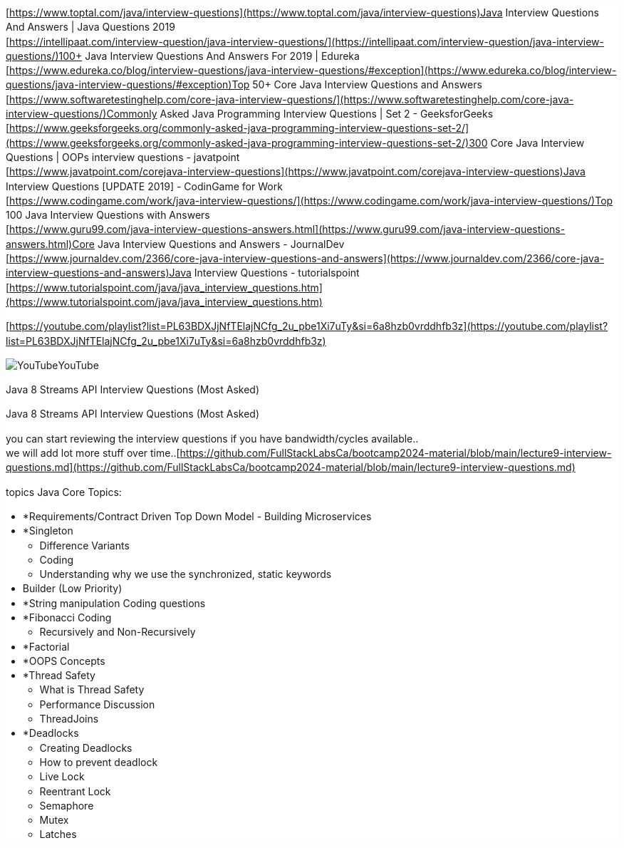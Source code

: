 [https://www.toptal.com/java/interview-questions](https://www.toptal.com/java/interview-questions)Java Interview Questions And Answers | Java Questions 2019  
[https://intellipaat.com/interview-question/java-interview-questions/](https://intellipaat.com/interview-question/java-interview-questions/)100+ Java Interview Questions And Answers For 2019 | Edureka  
[https://www.edureka.co/blog/interview-questions/java-interview-questions/#exception](https://www.edureka.co/blog/interview-questions/java-interview-questions/#exception)Top 50+ Core Java Interview Questions and Answers  
[https://www.softwaretestinghelp.com/core-java-interview-questions/](https://www.softwaretestinghelp.com/core-java-interview-questions/)Commonly Asked Java Programming Interview Questions | Set 2 - GeeksforGeeks  
[https://www.geeksforgeeks.org/commonly-asked-java-programming-interview-questions-set-2/](https://www.geeksforgeeks.org/commonly-asked-java-programming-interview-questions-set-2/)300 Core Java Interview Questions | OOPs interview questions - javatpoint  
[https://www.javatpoint.com/corejava-interview-questions](https://www.javatpoint.com/corejava-interview-questions)Java Interview Questions [UPDATE 2019] - CodinGame for Work  
[https://www.codingame.com/work/java-interview-questions/](https://www.codingame.com/work/java-interview-questions/)Top 100 Java Interview Questions with Answers  
[https://www.guru99.com/java-interview-questions-answers.html](https://www.guru99.com/java-interview-questions-answers.html)Core Java Interview Questions and Answers - JournalDev  
[https://www.journaldev.com/2366/core-java-interview-questions-and-answers](https://www.journaldev.com/2366/core-java-interview-questions-and-answers)Java Interview Questions - tutorialspoint  
[https://www.tutorialspoint.com/java/java_interview_questions.htm](https://www.tutorialspoint.com/java/java_interview_questions.htm)


[https://youtube.com/playlist?list=PL63BDXJjNfTElajNCfg_2u_pbe1Xi7uTy&si=6a8hzb0vrddhfb3z](https://youtube.com/playlist?list=PL63BDXJjNfTElajNCfg_2u_pbe1Xi7uTy&si=6a8hzb0vrddhfb3z)

![YouTube](https://slack-imgs.com/?c=1&o1=wi32.he32.si.gu&url=https%3A%2F%2Fwww.youtube.com%2Fs%2Fdesktop%2F716a93d8%2Fimg%2Flogos%2Ffavicon.ico)YouTube

Java 8 Streams API Interview Questions (Most Asked)

Java 8 Streams API Interview Questions (Most Asked)

you can start reviewing the interview questions if you have bandwidth/cycles available..  
we will add lot more stuff over time..[https://github.com/FullStackLabsCa/bootcamp2024-material/blob/main/lecture9-interview-questions.md](https://github.com/FullStackLabsCa/bootcamp2024-material/blob/main/lecture9-interview-questions.md)


topics 
Java Core Topics:  

- *Requirements/Contract Driven Top Down Model - Building Microservices
- *Singleton
    - Difference Variants
    - Coding
    - Understanding why we use the synchronized, static keywords
- Builder (Low Priority)
- *String manipulation Coding questions
- *Fibonacci Coding
    - Recursively and Non-Recursively
- *Factorial
- *OOPS Concepts
- *Thread Safety
    - What is Thread Safety
    - Performance Discussion
    - ThreadJoins
- *Deadlocks
    - Creating Deadlocks
    - How to prevent deadlock
    - Live Lock
    - Reentrant Lock
    - Semaphore
    - Mutex
    - Latches